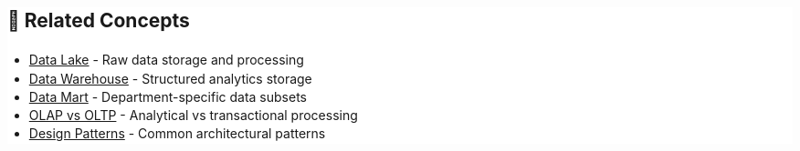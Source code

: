 ## 🔗 Related Concepts

- [Data Lake](../datalake/) - Raw data storage and processing
- [Data Warehouse](../datawarehouse/) - Structured analytics storage
- [Data Mart](../datamart/) - Department-specific data subsets
- [OLAP vs OLTP](../OLAP/) - Analytical vs transactional processing
- [Design Patterns](../../design-pattern/) - Common architectural patterns
